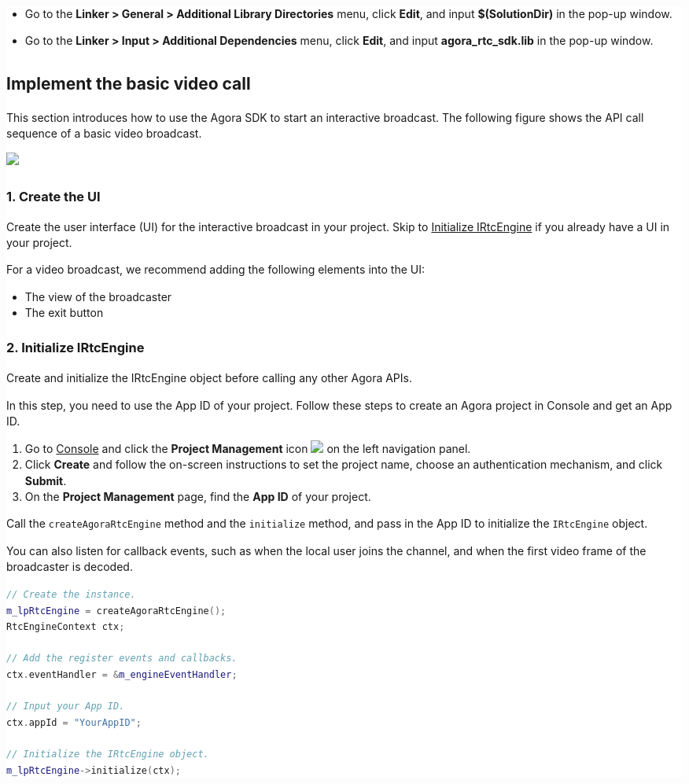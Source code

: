 - Go to the **Linker > General > Additional Library Directories** menu, click **Edit**, and input **$(SolutionDir)** in the pop-up window.

- Go to the **Linker > Input > Additional Dependencies** menu, click **Edit**, and input **agora_rtc_sdk.lib** in the pop-up window.

## Implement the basic video call
This section introduces how to use the Agora SDK to start an interactive broadcast. The following figure shows the API call sequence of a basic video broadcast.

![](https://web-cdn.agora.io/docs-files/1568257918372)

### 1. Create the UI
Create the user interface (UI) for the interactive broadcast in your project. Skip to [Initialize IRtcEngine](#ini) if you already have a UI in your project.

For a video broadcast, we recommend adding the following elements into the UI:
- The view of the broadcaster
- The exit button

<a name="ini"></a>
### 2. Initialize IRtcEngine
Create and initialize the IRtcEngine object before calling any other Agora APIs.

In this step, you need to use the App ID of your project. Follow these steps to create an Agora project in Console and get an App ID.

1. Go to [Console](https://dashboard.agora.io) and click the **Project Management** icon ![](https://web-cdn.agora.io/docs-files/1551254998344)  on the left navigation panel. 
2. Click **Create** and follow the on-screen instructions to set the project name, choose an authentication mechanism, and click **Submit**. 
3. On the **Project Management** page, find the **App ID** of your project. 

Call the `createAgoraRtcEngine` method and the `initialize` method, and pass in the App ID to initialize the `IRtcEngine` object.

You can also listen for callback events, such as when the local user joins the channel, and when the first video frame of the broadcaster is decoded.

```C++
// Create the instance.
m_lpRtcEngine = createAgoraRtcEngine();
RtcEngineContext ctx;
         
// Add the register events and callbacks.
ctx.eventHandler = &m_engineEventHandler;
 
// Input your App ID.
ctx.appId = "YourAppID";
 
// Initialize the IRtcEngine object.
m_lpRtcEngine->initialize(ctx);
```
